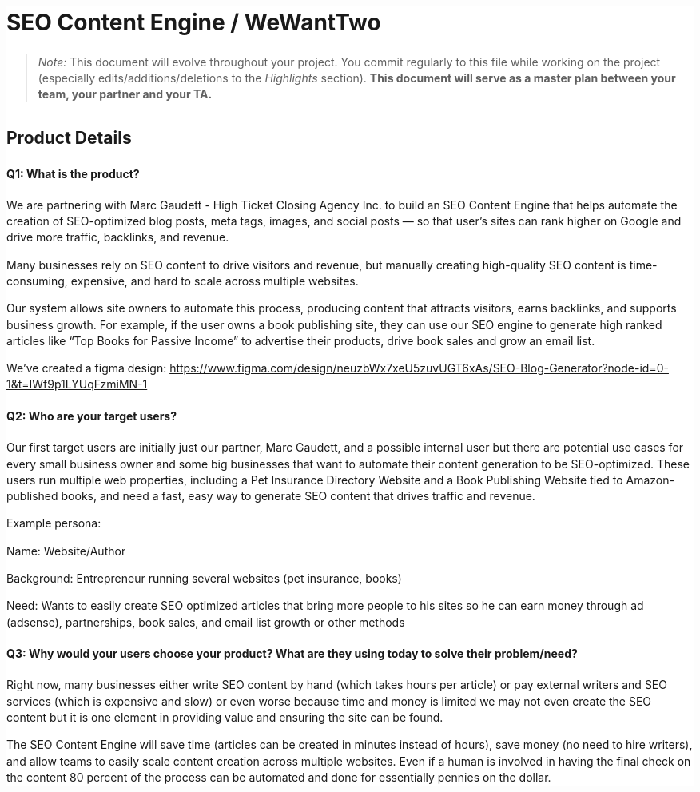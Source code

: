 # SEO Content Engine / WeWantTwo
> _Note:_ This document will evolve throughout your project. You commit regularly to this file while working on the project (especially edits/additions/deletions to the _Highlights_ section). 
 > **This document will serve as a master plan between your team, your partner and your TA.**

## Product Details
 
#### Q1: What is the product?

We are partnering with Marc Gaudett - High Ticket Closing Agency Inc. to build an SEO Content Engine that helps automate the creation of SEO-optimized blog posts, meta tags, images, and social posts — so that user’s sites can rank higher on Google and drive more traffic, backlinks, and revenue.

Many businesses rely on SEO content to drive visitors and revenue, but manually creating high-quality SEO content is time-consuming, expensive, and hard to scale across multiple websites. 

Our system allows site owners to automate this process, producing content that attracts visitors, earns backlinks, and supports business growth. For example, if the user owns a book publishing site, they can use our SEO engine to generate high ranked articles like “Top Books for Passive Income” to advertise their products, drive book sales and grow an email list.

We’ve created a figma design:
https://www.figma.com/design/neuzbWx7xeU5zuvUGT6xAs/SEO-Blog-Generator?node-id=0-1&t=IWf9p1LYUqFzmiMN-1 


#### Q2: Who are your target users?
Our first target users are initially just our partner, Marc Gaudett, and a possible internal user but there are potential use cases for every small business owner and some big businesses that want to automate their content generation to be SEO-optimized. 
These users run multiple web properties, including a Pet Insurance Directory Website and a Book Publishing Website tied to Amazon-published books, and need a fast, easy way to generate SEO content that drives traffic and revenue.

Example persona:

Name: Website/Author

Background: Entrepreneur running several websites (pet insurance, books)

Need: Wants to easily create SEO optimized articles that bring more people to his sites so he can earn money through ad (adsense), partnerships, book sales, and email list growth or other methods

#### Q3: Why would your users choose your product? What are they using today to solve their problem/need?
Right now, many businesses either write SEO content by hand (which takes hours per article) or pay external writers and SEO services (which is expensive and slow) or even worse because time and money is limited we may not even create the SEO content but it is one element in providing value and ensuring the site can be found.

The SEO Content Engine will save time (articles can be created in minutes instead of hours), save money (no need to hire writers), and allow teams to easily scale content creation across multiple websites. Even if a human is involved in having the final check on the content 80 percent of the process can be automated and done for essentially pennies on the dollar.
